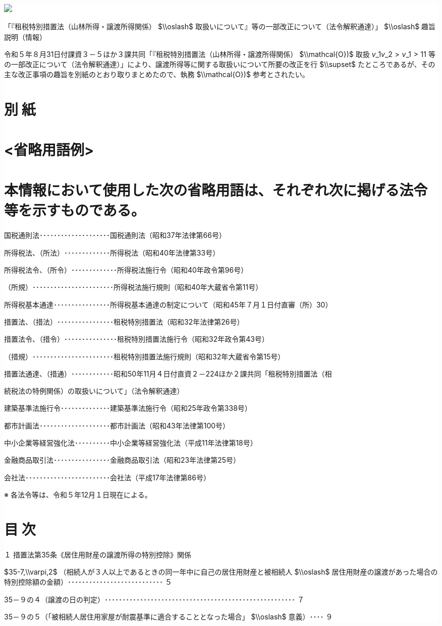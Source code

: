 ![](https://www.nta.go.jp/tmp/b7c9a2dc-c830-41cf-963c-54c0a6e0bfa2/images/0c9e0822af263bbca365cd89937be6b07803e9ce48d33ed58822099fa7abe77b.jpg)

「『租税特別措置法（山林所得・譲渡所得関係） $\\oslash$ 取扱いについて』等の一部改正について（法令解釈通達）」 $\\oslash$ 趣旨説明（情報）

令和５年８月31日付課資３－５ほか３課共同「『租税特別措置法（山林所得・譲渡所得関係） $\\mathcal{O})$ 取扱 $v\_{1}v\_{2}>v\_{1}>11$ 等の一部改正について（法令解釈通達）」により、譲渡所得等に関する取扱いについて所要の改正を行 $\\supset$ たところであるが、その主な改正事項の趣旨を別紙のとおり取りまとめたので、執務 $\\mathcal{O})$ 参考とされたい。

# 別 紙

# <省略用語例>

# 本情報において使用した次の省略用語は、それぞれ次に掲げる法令等を示すものである。

国税通則法････････････････････国税通則法（昭和37年法律第66号）

所得税法、（所法）･････････････所得税法（昭和40年法律第33号）

所得税法令、（所令）･････････････所得税法施行令（昭和40年政令第96号）

（所規）･･･････････････････････所得税法施行規則（昭和40年大蔵省令第11号）

所得税基本通達････････････････所得税基本通達の制定について（昭和45年７月１日付直審（所）30）

措置法、（措法）････････････････租税特別措置法（昭和32年法律第26号）

措置法令、（措令）･･･････････････租税特別措置法施行令（昭和32年政令第43号）

（措規）･･･････････････････････租税特別措置法施行規則（昭和32年大蔵省令第15号）

措置法通達、（措通）････････････昭和50年11月４日付直資２－224ほか２課共同「租税特別措置法（相

続税法の特例関係）の取扱いについて」（法令解釈通達）

建築基準法施行令･･････････････建築基準法施行令（昭和25年政令第338号）

都市計画法････････････････････都市計画法（昭和43年法律第100号）

中小企業等経営強化法･･････････中小企業等経営強化法（平成11年法律第18号）

金融商品取引法････････････････金融商品取引法（昭和23年法律第25号）

会社法････････････････････････会社法（平成17年法律第86号）

※ 各法令等は、令和５年12月１日現在による。

# 目 次

１ 措置法第35条《居住用財産の譲渡所得の特別控除》関係

$35-7,\\varpi,2$ （相続人が３人以上であるときの同一年中に自己の居住用財産と被相続人 $\\oslash$ 居住用財産の譲渡があった場合の特別控除額の金額）･･･････････････････････････ ５

35－９の４（譲渡の日の判定）･･････････････････････････････････････････････････････ ７

35－９の５（「被相続人居住用家屋が耐震基準に適合することとなった場合」 $\\oslash$ 意義）････ ９
